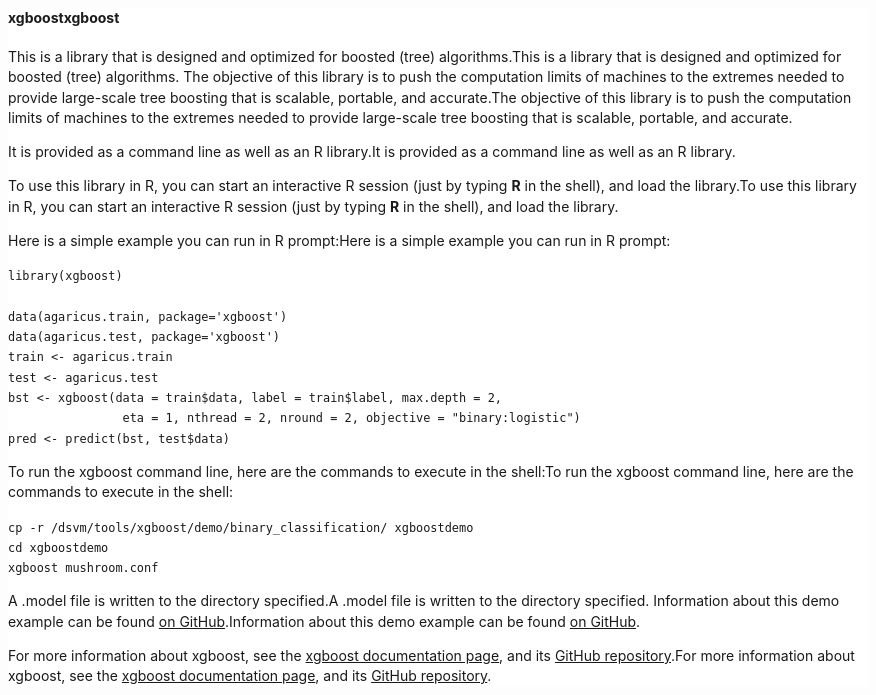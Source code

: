 #### <a name="xgboost"></a><span data-ttu-id="05c50-421">xgboost</span><span class="sxs-lookup"><span data-stu-id="05c50-421">xgboost</span></span>
<span data-ttu-id="05c50-422">This is a library that is designed and optimized for boosted (tree) algorithms.</span><span class="sxs-lookup"><span data-stu-id="05c50-422">This is a library that is designed and optimized for boosted (tree) algorithms.</span></span> <span data-ttu-id="05c50-423">The objective of this library is to push the computation limits of machines to the extremes needed to provide large-scale tree boosting that is scalable, portable, and accurate.</span><span class="sxs-lookup"><span data-stu-id="05c50-423">The objective of this library is to push the computation limits of machines to the extremes needed to provide large-scale tree boosting that is scalable, portable, and accurate.</span></span>

<span data-ttu-id="05c50-424">It is provided as a command line as well as an R library.</span><span class="sxs-lookup"><span data-stu-id="05c50-424">It is provided as a command line as well as an R library.</span></span>

<span data-ttu-id="05c50-425">To use this library in R, you can start an interactive R session (just by typing **R** in the shell), and load the library.</span><span class="sxs-lookup"><span data-stu-id="05c50-425">To use this library in R, you can start an interactive R session (just by typing **R** in the shell), and load the library.</span></span>

<span data-ttu-id="05c50-426">Here is a simple example you can run in R prompt:</span><span class="sxs-lookup"><span data-stu-id="05c50-426">Here is a simple example you can run in R prompt:</span></span>

    library(xgboost)

    data(agaricus.train, package='xgboost')
    data(agaricus.test, package='xgboost')
    train <- agaricus.train
    test <- agaricus.test
    bst <- xgboost(data = train$data, label = train$label, max.depth = 2,
                    eta = 1, nthread = 2, nround = 2, objective = "binary:logistic")
    pred <- predict(bst, test$data)

<span data-ttu-id="05c50-427">To run the xgboost command line, here are the commands to execute in the shell:</span><span class="sxs-lookup"><span data-stu-id="05c50-427">To run the xgboost command line, here are the commands to execute in the shell:</span></span>

    cp -r /dsvm/tools/xgboost/demo/binary_classification/ xgboostdemo
    cd xgboostdemo
    xgboost mushroom.conf


<span data-ttu-id="05c50-428">A .model file is written to the directory specified.</span><span class="sxs-lookup"><span data-stu-id="05c50-428">A .model file is written to the directory specified.</span></span> <span data-ttu-id="05c50-429">Information about this demo example can be found [on GitHub](https://github.com/dmlc/xgboost/tree/master/demo/binary_classification).</span><span class="sxs-lookup"><span data-stu-id="05c50-429">Information about this demo example can be found [on GitHub](https://github.com/dmlc/xgboost/tree/master/demo/binary_classification).</span></span>

<span data-ttu-id="05c50-430">For more information about xgboost, see the [xgboost documentation page](https://xgboost.readthedocs.org/en/latest/), and its [GitHub repository](https://github.com/dmlc/xgboost).</span><span class="sxs-lookup"><span data-stu-id="05c50-430">For more information about xgboost, see the [xgboost documentation page](https://xgboost.readthedocs.org/en/latest/), and its [GitHub repository](https://github.com/dmlc/xgboost).</span></span>
